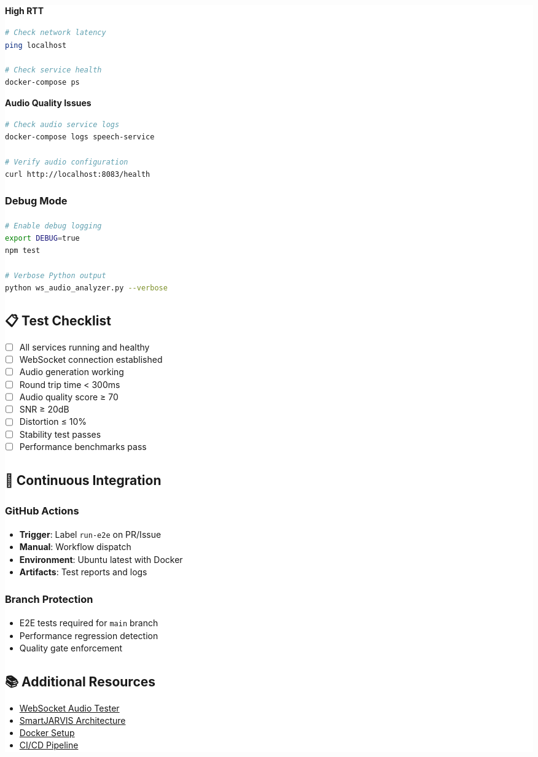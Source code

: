**High RTT**
```bash
# Check network latency
ping localhost

# Check service health
docker-compose ps
```

**Audio Quality Issues**
```bash
# Check audio service logs
docker-compose logs speech-service

# Verify audio configuration
curl http://localhost:8083/health
```

### Debug Mode
```bash
# Enable debug logging
export DEBUG=true
npm test

# Verbose Python output
python ws_audio_analyzer.py --verbose
```

## 📋 Test Checklist

- [ ] All services running and healthy
- [ ] WebSocket connection established
- [ ] Audio generation working
- [ ] Round trip time < 300ms
- [ ] Audio quality score ≥ 70
- [ ] SNR ≥ 20dB
- [ ] Distortion ≤ 10%
- [ ] Stability test passes
- [ ] Performance benchmarks pass

## 🔄 Continuous Integration

### GitHub Actions
- **Trigger**: Label `run-e2e` on PR/Issue
- **Manual**: Workflow dispatch
- **Environment**: Ubuntu latest with Docker
- **Artifacts**: Test reports and logs

### Branch Protection
- E2E tests required for `main` branch
- Performance regression detection
- Quality gate enforcement

## 📚 Additional Resources

- [WebSocket Audio Tester](../clients/js/ws-audio-tester/README.md)
- [SmartJARVIS Architecture](../../README.md)
- [Docker Setup](../../docker/README.md)
- [CI/CD Pipeline](../../.github/workflows/)
